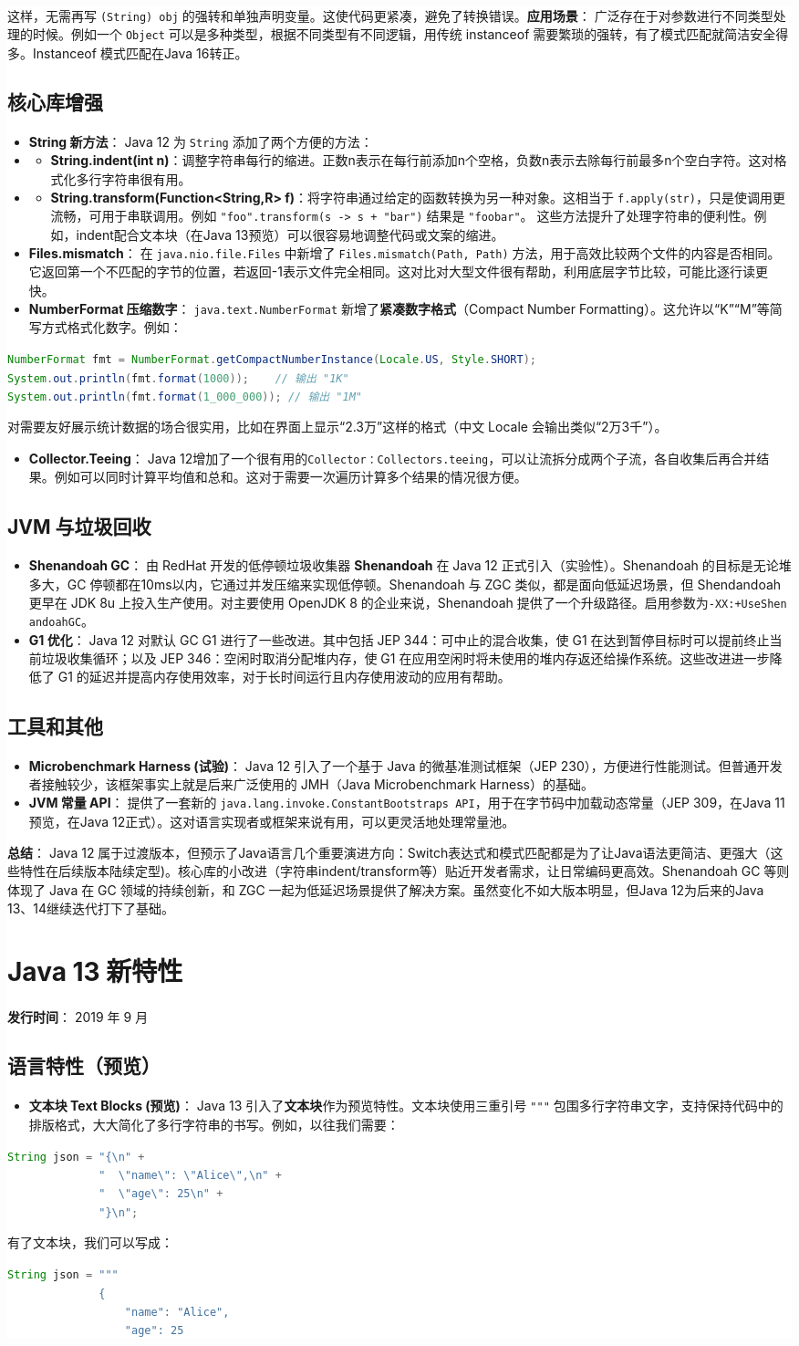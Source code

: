 ```java
```
这样，无需再写 `(String) obj` 的强转和单独声明变量。这使代码更紧凑，避免了转换错误。**应用场景**： 广泛存在于对参数进行不同类型处理的时候。例如一个 `Object` 可以是多种类型，根据不同类型有不同逻辑，用传统 instanceof 需要繁琐的强转，有了模式匹配就简洁安全得多。Instanceof 模式匹配在Java 16转正。

## 核心库增强

- **String 新方法**： Java 12 为 `String` 添加了两个方便的方法：
- - **String.indent(int n)**：调整字符串每行的缩进。正数n表示在每行前添加n个空格，负数n表示去除每行前最多n个空白字符。这对格式化多行字符串很有用。
- - **String.transform(Function<String,R> f)**：将字符串通过给定的函数转换为另一种对象。这相当于 `f.apply(str)`，只是使调用更流畅，可用于串联调用。例如 `"foo".transform(s -> s + "bar")` 结果是 `"foobar"`。
这些方法提升了处理字符串的便利性。例如，indent配合文本块（在Java 13预览）可以很容易地调整代码或文案的缩进。
- **Files.mismatch**： 在 `java.nio.file.Files` 中新增了 `Files.mismatch(Path, Path)` 方法，用于高效比较两个文件的内容是否相同。它返回第一个不匹配的字节的位置，若返回-1表示文件完全相同。这对比对大型文件很有帮助，利用底层字节比较，可能比逐行读更快。
- **NumberFormat 压缩数字**： `java.text.NumberFormat` 新增了**紧凑数字格式**（Compact Number Formatting）。这允许以“K”“M”等简写方式格式化数字。例如：
```java
NumberFormat fmt = NumberFormat.getCompactNumberInstance(Locale.US, Style.SHORT);
System.out.println(fmt.format(1000));    // 输出 "1K"
System.out.println(fmt.format(1_000_000)); // 输出 "1M"
```
对需要友好展示统计数据的场合很实用，比如在界面上显示“2.3万”这样的格式（中文 Locale 会输出类似“2万3千”）。
- **Collector.Teeing**： Java 12增加了一个很有用的`Collector：Collectors.teeing`，可以让流拆分成两个子流，各自收集后再合并结果。例如可以同时计算平均值和总和。这对于需要一次遍历计算多个结果的情况很方便。

## JVM 与垃圾回收

- **Shenandoah GC**： 由 RedHat 开发的低停顿垃圾收集器 **Shenandoah** 在 Java 12 正式引入（实验性）。Shenandoah 的目标是无论堆多大，GC 停顿都在10ms以内，它通过并发压缩来实现低停顿。Shenandoah 与 ZGC 类似，都是面向低延迟场景，但 Shendandoah 更早在 JDK 8u 上投入生产使用。对主要使用 OpenJDK 8 的企业来说，Shenandoah 提供了一个升级路径。启用参数为`-XX:+UseShenandoahGC`。
- **G1 优化**： Java 12 对默认 GC G1 进行了一些改进。其中包括 JEP 344：可中止的混合收集，使 G1 在达到暂停目标时可以提前终止当前垃圾收集循环；以及 JEP 346：空闲时取消分配堆内存，使 G1 在应用空闲时将未使用的堆内存返还给操作系统。这些改进进一步降低了 G1 的延迟并提高内存使用效率，对于长时间运行且内存使用波动的应用有帮助。

## 工具和其他

- **Microbenchmark Harness (试验)**： Java 12 引入了一个基于 Java 的微基准测试框架（JEP 230），方便进行性能测试。但普通开发者接触较少，该框架事实上就是后来广泛使用的 JMH（Java Microbenchmark Harness）的基础。
- **JVM 常量 API**： 提供了一套新的 `java.lang.invoke.ConstantBootstraps API`，用于在字节码中加载动态常量（JEP 309，在Java 11预览，在Java 12正式）。这对语言实现者或框架来说有用，可以更灵活地处理常量池。

**总结**： Java 12 属于过渡版本，但预示了Java语言几个重要演进方向：Switch表达式和模式匹配都是为了让Java语法更简洁、更强大（这些特性在后续版本陆续定型)。核心库的小改进（字符串indent/transform等）贴近开发者需求，让日常编码更高效。Shenandoah GC 等则体现了 Java 在 GC 领域的持续创新，和 ZGC 一起为低延迟场景提供了解决方案。虽然变化不如大版本明显，但Java 12为后来的Java 13、14继续迭代打下了基础。

# Java 13 新特性

**发行时间**： 2019 年 9 月

## 语言特性（预览）

- **文本块 Text Blocks (预览)**： Java 13 引入了**文本块**作为预览特性。文本块使用三重引号 `"""` 包围多行字符串文字，支持保持代码中的排版格式，大大简化了多行字符串的书写。例如，以往我们需要：
```java
String json = "{\n" +
              "  \"name\": \"Alice\",\n" +
              "  \"age\": 25\n" +
              "}\n";
```
有了文本块，我们可以写成：
```java
String json = """
              {
                  "name": "Alice",
                  "age": 25
```